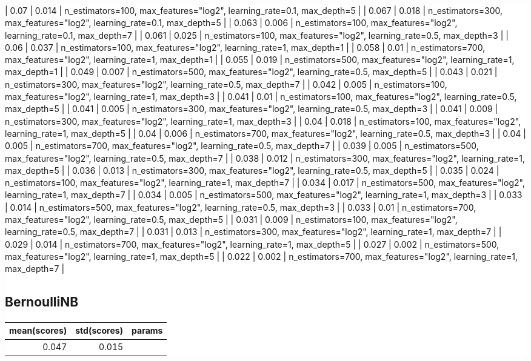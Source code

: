 |          0.07  |         0.014 | n_estimators=100, max_features="log2", learning_rate=0.1, max_depth=5  |
|          0.067 |         0.018 | n_estimators=300, max_features="log2", learning_rate=0.1, max_depth=5  |
|          0.063 |         0.006 | n_estimators=100, max_features="log2", learning_rate=0.1, max_depth=7  |
|          0.061 |         0.025 | n_estimators=100, max_features="log2", learning_rate=0.5, max_depth=3  |
|          0.06  |         0.037 | n_estimators=100, max_features="log2", learning_rate=1, max_depth=1    |
|          0.058 |         0.01  | n_estimators=700, max_features="log2", learning_rate=1, max_depth=1    |
|          0.055 |         0.019 | n_estimators=500, max_features="log2", learning_rate=1, max_depth=1    |
|          0.049 |         0.007 | n_estimators=500, max_features="log2", learning_rate=0.5, max_depth=5  |
|          0.043 |         0.021 | n_estimators=300, max_features="log2", learning_rate=0.5, max_depth=7  |
|          0.042 |         0.005 | n_estimators=100, max_features="log2", learning_rate=1, max_depth=3    |
|          0.041 |         0.01  | n_estimators=100, max_features="log2", learning_rate=0.5, max_depth=5  |
|          0.041 |         0.005 | n_estimators=300, max_features="log2", learning_rate=0.5, max_depth=3  |
|          0.041 |         0.009 | n_estimators=300, max_features="log2", learning_rate=1, max_depth=3    |
|          0.04  |         0.018 | n_estimators=100, max_features="log2", learning_rate=1, max_depth=5    |
|          0.04  |         0.006 | n_estimators=700, max_features="log2", learning_rate=0.5, max_depth=3  |
|          0.04  |         0.005 | n_estimators=700, max_features="log2", learning_rate=0.5, max_depth=7  |
|          0.039 |         0.005 | n_estimators=500, max_features="log2", learning_rate=0.5, max_depth=7  |
|          0.038 |         0.012 | n_estimators=300, max_features="log2", learning_rate=1, max_depth=5    |
|          0.036 |         0.013 | n_estimators=300, max_features="log2", learning_rate=0.5, max_depth=5  |
|          0.035 |         0.024 | n_estimators=100, max_features="log2", learning_rate=1, max_depth=7    |
|          0.034 |         0.017 | n_estimators=500, max_features="log2", learning_rate=1, max_depth=7    |
|          0.034 |         0.005 | n_estimators=500, max_features="log2", learning_rate=1, max_depth=3    |
|          0.033 |         0.014 | n_estimators=500, max_features="log2", learning_rate=0.5, max_depth=3  |
|          0.033 |         0.01  | n_estimators=700, max_features="log2", learning_rate=0.5, max_depth=5  |
|          0.031 |         0.009 | n_estimators=100, max_features="log2", learning_rate=0.5, max_depth=7  |
|          0.031 |         0.013 | n_estimators=300, max_features="log2", learning_rate=1, max_depth=7    |
|          0.029 |         0.014 | n_estimators=700, max_features="log2", learning_rate=1, max_depth=5    |
|          0.027 |         0.002 | n_estimators=500, max_features="log2", learning_rate=1, max_depth=5    |
|          0.022 |         0.002 | n_estimators=700, max_features="log2", learning_rate=1, max_depth=7    |

## BernoulliNB
|   mean(scores) |   std(scores) | params   |
|---------------:|--------------:|:---------|
|          0.047 |         0.015 |          |

